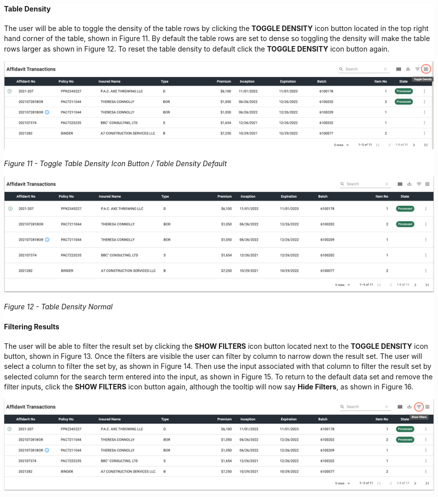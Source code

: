 #### Table Density

The user will be able to toggle the density of the table rows by clicking the **TOGGLE DENSITY** icon button located in the top right hand corner of the table, shown in Figure 11. By default the table rows are set to dense so toggling the density will make the table rows larger as shown in Figure 12. To reset the table density to default click the **TOGGLE DENSITY** icon button again.

![Toggle Table Density Icon Button](../../assets/images/helpdesk_images/transaction_inquiry/toggle_density.png)

_Figure 11 - Toggle Table Density Icon Button / Table Density Default_

![Table Density Normal](../../assets/images/helpdesk_images/transaction_inquiry/normal_density.png)

_Figure 12 - Table Density Normal_

#### Filtering Results

The user will be able to filter the result set by clicking the **SHOW FILTERS** icon button located next to the **TOGGLE DENSITY** icon button, shown in Figure 13. Once the filters are visible the user can filter by column to narrow down the result set. The user will select a column to filter the set by, as shown in Figure 14. Then use the input associated with that column to filter the result set by selected column for the search term entered into the input, as shown in Figure 15. To return to the default data set and remove the filter inputs, click the **SHOW FILTERS** icon button again, although the tooltip will now say **Hide Filters**, as shown in Figure 16.

![Show Filters Icon Button](../../assets/images/helpdesk_images/transaction_inquiry/show_filters.png)
